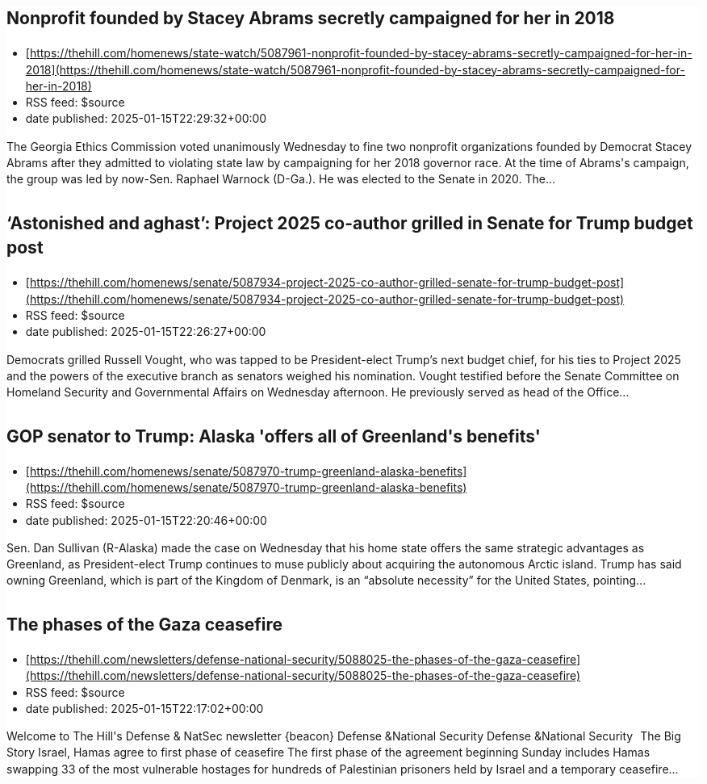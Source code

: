 ## Nonprofit founded by Stacey Abrams secretly campaigned for her in 2018
 - [https://thehill.com/homenews/state-watch/5087961-nonprofit-founded-by-stacey-abrams-secretly-campaigned-for-her-in-2018](https://thehill.com/homenews/state-watch/5087961-nonprofit-founded-by-stacey-abrams-secretly-campaigned-for-her-in-2018)
 - RSS feed: $source
 - date published: 2025-01-15T22:29:32+00:00

The Georgia Ethics Commission voted unanimously Wednesday to fine two nonprofit organizations founded by Democrat Stacey Abrams after they admitted to violating state law by campaigning for her 2018 governor race. At the time of Abrams's campaign, the group was led by now-Sen. Raphael Warnock (D-Ga.). He was elected to the Senate in 2020. The...

## ‘Astonished and aghast’: Project 2025 co-author grilled in Senate for Trump budget post
 - [https://thehill.com/homenews/senate/5087934-project-2025-co-author-grilled-senate-for-trump-budget-post](https://thehill.com/homenews/senate/5087934-project-2025-co-author-grilled-senate-for-trump-budget-post)
 - RSS feed: $source
 - date published: 2025-01-15T22:26:27+00:00

Democrats grilled Russell Vought, who was tapped to be President-elect Trump’s next budget chief, for his ties to Project 2025 and the powers of the executive branch as senators weighed his nomination. Vought testified before the Senate Committee on Homeland Security and Governmental Affairs on Wednesday afternoon.  He previously served as head of the Office...

## GOP senator to Trump: Alaska 'offers all of Greenland's benefits'
 - [https://thehill.com/homenews/senate/5087970-trump-greenland-alaska-benefits](https://thehill.com/homenews/senate/5087970-trump-greenland-alaska-benefits)
 - RSS feed: $source
 - date published: 2025-01-15T22:20:46+00:00

Sen. Dan Sullivan (R-Alaska) made the case on Wednesday that his home state offers the same strategic advantages as Greenland, as President-elect Trump continues to muse publicly about acquiring the autonomous Arctic island. Trump has said owning Greenland, which is part of the Kingdom of Denmark, is an “absolute necessity” for the United States, pointing...

## The phases of the Gaza ceasefire
 - [https://thehill.com/newsletters/defense-national-security/5088025-the-phases-of-the-gaza-ceasefire](https://thehill.com/newsletters/defense-national-security/5088025-the-phases-of-the-gaza-ceasefire)
 - RSS feed: $source
 - date published: 2025-01-15T22:17:02+00:00

Welcome to The Hill's Defense &#038; NatSec newsletter {beacon} Defense &#038;National Security Defense &#038;National Security &#8202; The Big Story  Israel, Hamas agree to first phase of ceasefire The first phase of the agreement beginning Sunday includes Hamas swapping 33 of the most vulnerable hostages for hundreds of Palestinian prisoners held by Israel and a temporary ceasefire...
